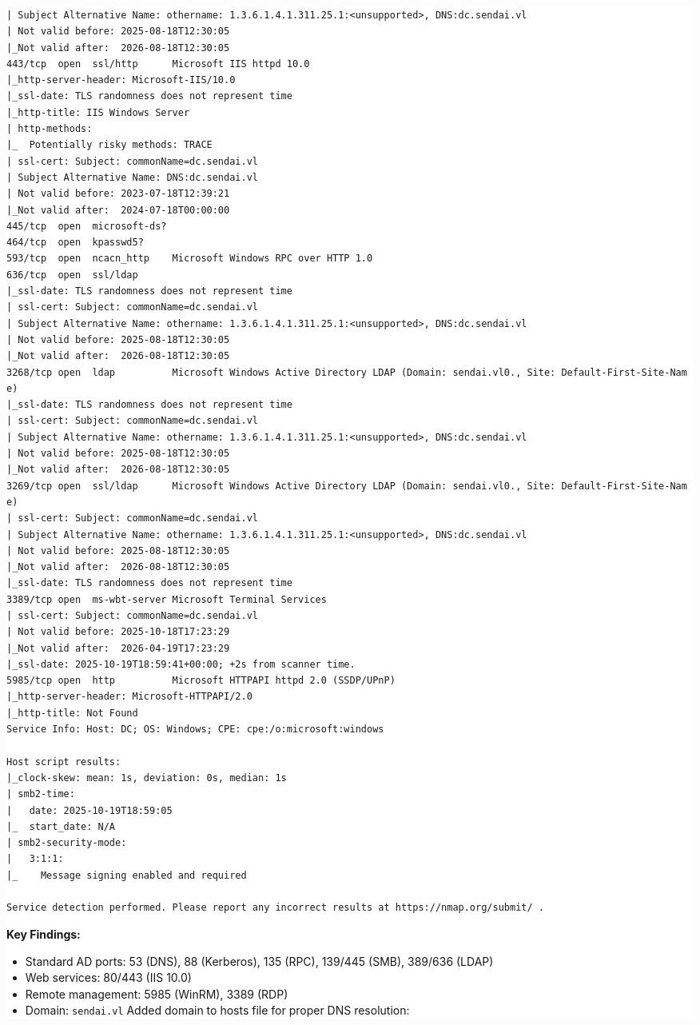 ```
| Subject Alternative Name: othername: 1.3.6.1.4.1.311.25.1:<unsupported>, DNS:dc.sendai.vl
| Not valid before: 2025-08-18T12:30:05
|_Not valid after:  2026-08-18T12:30:05
443/tcp  open  ssl/http      Microsoft IIS httpd 10.0
|_http-server-header: Microsoft-IIS/10.0
|_ssl-date: TLS randomness does not represent time
|_http-title: IIS Windows Server
| http-methods: 
|_  Potentially risky methods: TRACE
| ssl-cert: Subject: commonName=dc.sendai.vl
| Subject Alternative Name: DNS:dc.sendai.vl
| Not valid before: 2023-07-18T12:39:21
|_Not valid after:  2024-07-18T00:00:00
445/tcp  open  microsoft-ds?
464/tcp  open  kpasswd5?
593/tcp  open  ncacn_http    Microsoft Windows RPC over HTTP 1.0
636/tcp  open  ssl/ldap
|_ssl-date: TLS randomness does not represent time
| ssl-cert: Subject: commonName=dc.sendai.vl
| Subject Alternative Name: othername: 1.3.6.1.4.1.311.25.1:<unsupported>, DNS:dc.sendai.vl
| Not valid before: 2025-08-18T12:30:05
|_Not valid after:  2026-08-18T12:30:05
3268/tcp open  ldap          Microsoft Windows Active Directory LDAP (Domain: sendai.vl0., Site: Default-First-Site-Name)
|_ssl-date: TLS randomness does not represent time
| ssl-cert: Subject: commonName=dc.sendai.vl
| Subject Alternative Name: othername: 1.3.6.1.4.1.311.25.1:<unsupported>, DNS:dc.sendai.vl
| Not valid before: 2025-08-18T12:30:05
|_Not valid after:  2026-08-18T12:30:05
3269/tcp open  ssl/ldap      Microsoft Windows Active Directory LDAP (Domain: sendai.vl0., Site: Default-First-Site-Name)
| ssl-cert: Subject: commonName=dc.sendai.vl
| Subject Alternative Name: othername: 1.3.6.1.4.1.311.25.1:<unsupported>, DNS:dc.sendai.vl
| Not valid before: 2025-08-18T12:30:05
|_Not valid after:  2026-08-18T12:30:05
|_ssl-date: TLS randomness does not represent time
3389/tcp open  ms-wbt-server Microsoft Terminal Services
| ssl-cert: Subject: commonName=dc.sendai.vl
| Not valid before: 2025-10-18T17:23:29
|_Not valid after:  2026-04-19T17:23:29
|_ssl-date: 2025-10-19T18:59:41+00:00; +2s from scanner time.
5985/tcp open  http          Microsoft HTTPAPI httpd 2.0 (SSDP/UPnP)
|_http-server-header: Microsoft-HTTPAPI/2.0
|_http-title: Not Found
Service Info: Host: DC; OS: Windows; CPE: cpe:/o:microsoft:windows

Host script results:
|_clock-skew: mean: 1s, deviation: 0s, median: 1s
| smb2-time: 
|   date: 2025-10-19T18:59:05
|_  start_date: N/A
| smb2-security-mode: 
|   3:1:1: 
|_    Message signing enabled and required

Service detection performed. Please report any incorrect results at https://nmap.org/submit/ .
```
**Key Findings:**
- Standard AD ports: 53 (DNS), 88 (Kerberos), 135 (RPC), 139/445 (SMB), 389/636 (LDAP)
- Web services: 80/443 (IIS 10.0)
- Remote management: 5985 (WinRM), 3389 (RDP)
- Domain: `sendai.vl`
Added domain to hosts file for proper DNS resolution: